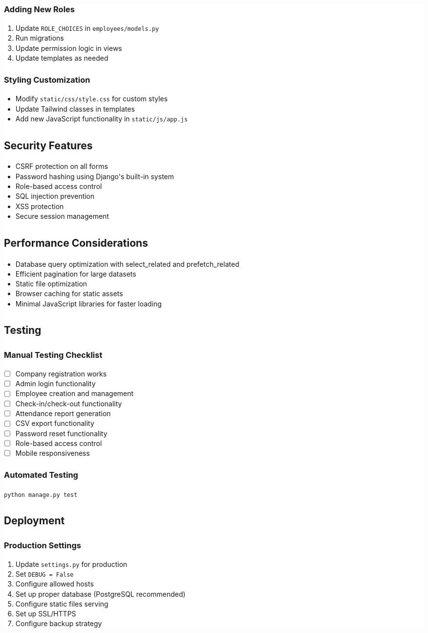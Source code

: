 ### Adding New Roles
1. Update `ROLE_CHOICES` in `employees/models.py`
2. Run migrations
3. Update permission logic in views
4. Update templates as needed

### Styling Customization
- Modify `static/css/style.css` for custom styles
- Update Tailwind classes in templates
- Add new JavaScript functionality in `static/js/app.js`

## Security Features

- CSRF protection on all forms
- Password hashing using Django's built-in system
- Role-based access control
- SQL injection prevention
- XSS protection
- Secure session management

## Performance Considerations

- Database query optimization with select_related and prefetch_related
- Efficient pagination for large datasets
- Static file optimization
- Browser caching for static assets
- Minimal JavaScript libraries for faster loading

## Testing

### Manual Testing Checklist
- [ ] Company registration works
- [ ] Admin login functionality
- [ ] Employee creation and management
- [ ] Check-in/check-out functionality
- [ ] Attendance report generation
- [ ] CSV export functionality
- [ ] Password reset functionality
- [ ] Role-based access control
- [ ] Mobile responsiveness

### Automated Testing
```bash
python manage.py test
```

## Deployment

### Production Settings
1. Update `settings.py` for production
2. Set `DEBUG = False`
3. Configure allowed hosts
4. Set up proper database (PostgreSQL recommended)
5. Configure static files serving
6. Set up SSL/HTTPS
7. Configure backup strategy

